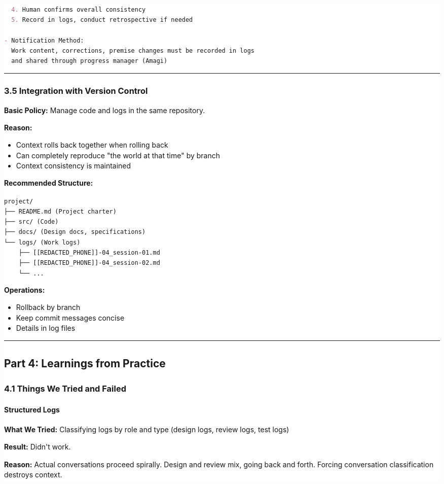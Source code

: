 ```markdown
  4. Human confirms overall consistency
  5. Record in logs, conduct retrospective if needed

- Notification Method:
  Work content, corrections, premise changes must be recorded in logs
  and shared through progress manager (Amagi)
```

---

### 3.5 Integration with Version Control

**Basic Policy:**
Manage code and logs in the same repository.

**Reason:**
- Context rolls back together when rolling back
- Can completely reproduce "the world at that time" by branch
- Context consistency is maintained

**Recommended Structure:**
```
project/
├── README.md (Project charter)
├── src/ (Code)
├── docs/ (Design docs, specifications)
└── logs/ (Work logs)
    ├── [[REDACTED_PHONE]]-04_session-01.md
    ├── [[REDACTED_PHONE]]-04_session-02.md
    └── ...
```

**Operations:**
- Rollback by branch
- Keep commit messages concise
- Details in log files

---

## Part 4: Learnings from Practice

### 4.1 Things We Tried and Failed

#### Structured Logs

**What We Tried:**
Classifying logs by role and type (design logs, review logs, test logs)

**Result:**
Didn't work.

**Reason:**
Actual conversations proceed spirally. Design and review mix, going back and forth. Forcing conversation classification destroys context.
